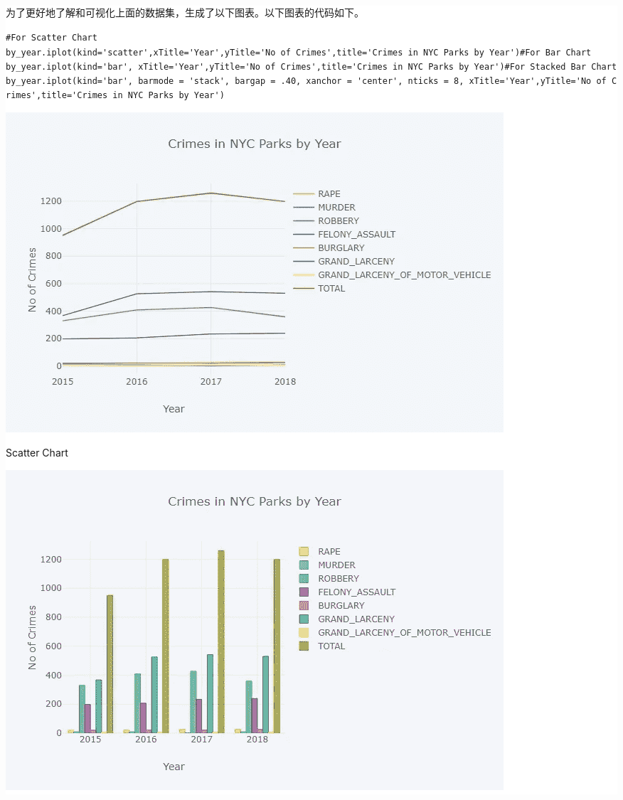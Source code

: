 为了更好地了解和可视化上面的数据集，生成了以下图表。以下图表的代码如下。

```
#For Scatter Chart
by_year.iplot(kind='scatter',xTitle='Year',yTitle='No of Crimes',title='Crimes in NYC Parks by Year')#For Bar Chart
by_year.iplot(kind='bar', xTitle='Year',yTitle='No of Crimes',title='Crimes in NYC Parks by Year')#For Stacked Bar Chart
by_year.iplot(kind='bar', barmode = 'stack', bargap = .40, xanchor = 'center', nticks = 8, xTitle='Year',yTitle='No of Crimes',title='Crimes in NYC Parks by Year')
```

![](img/ac08b77681e9092138d8d3e048a43a52.png)

Scatter Chart

![](img/d695a38d2a08f140e894f8f968ec2f0c.png)
